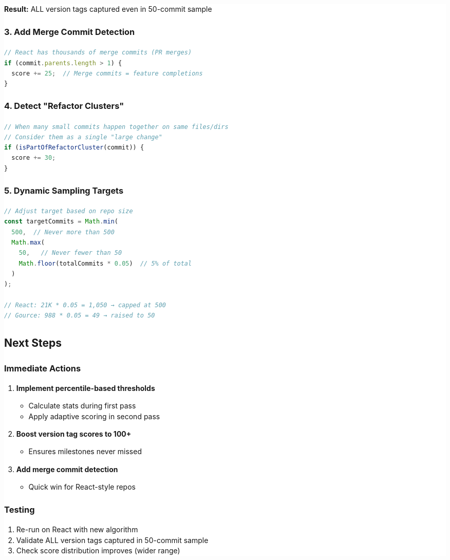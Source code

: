 **Result:** ALL version tags captured even in 50-commit sample

### 3. **Add Merge Commit Detection**

```typescript
// React has thousands of merge commits (PR merges)
if (commit.parents.length > 1) {
  score += 25;  // Merge commits = feature completions
}
```

### 4. **Detect "Refactor Clusters"**

```typescript
// When many small commits happen together on same files/dirs
// Consider them as a single "large change"
if (isPartOfRefactorCluster(commit)) {
  score += 30;
}
```

### 5. **Dynamic Sampling Targets**

```typescript
// Adjust target based on repo size
const targetCommits = Math.min(
  500,  // Never more than 500
  Math.max(
    50,   // Never fewer than 50
    Math.floor(totalCommits * 0.05)  // 5% of total
  )
);

// React: 21K * 0.05 = 1,050 → capped at 500
// Gource: 988 * 0.05 = 49 → raised to 50
```

## Next Steps

### Immediate Actions

1. **Implement percentile-based thresholds**
   - Calculate stats during first pass
   - Apply adaptive scoring in second pass

2. **Boost version tag scores to 100+**
   - Ensures milestones never missed

3. **Add merge commit detection**
   - Quick win for React-style repos

### Testing

1. Re-run on React with new algorithm
2. Validate ALL version tags captured in 50-commit sample
3. Check score distribution improves (wider range)
